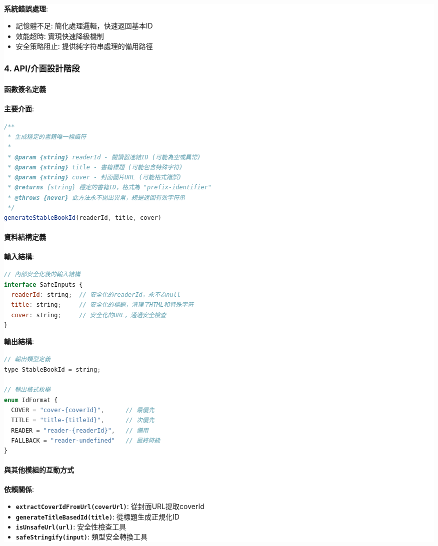 **系統錯誤處理**:
- 記憶體不足: 簡化處理邏輯，快速返回基本ID
- 效能超時: 實現快速降級機制
- 安全策略阻止: 提供純字符串處理的備用路徑

### 4. API/介面設計階段

#### 函數簽名定義

**主要介面**:
```javascript
/**
 * 生成穩定的書籍唯一標識符
 * 
 * @param {string} readerId - 閱讀器連結ID (可能為空或異常)
 * @param {string} title - 書籍標題 (可能包含特殊字符)  
 * @param {string} cover - 封面圖片URL (可能格式錯誤)
 * @returns {string} 穩定的書籍ID，格式為 "prefix-identifier"
 * @throws {never} 此方法永不拋出異常，總是返回有效字符串
 */
generateStableBookId(readerId, title, cover)
```

#### 資料結構定義

**輸入結構**:
```javascript
// 內部安全化後的輸入結構
interface SafeInputs {
  readerId: string;  // 安全化的readerId，永不為null
  title: string;     // 安全化的標題，清理了HTML和特殊字符
  cover: string;     // 安全化的URL，通過安全檢查
}
```

**輸出結構**:
```javascript
// 輸出類型定義
type StableBookId = string;

// 輸出格式枚舉
enum IdFormat {
  COVER = "cover-{coverId}",      // 最優先
  TITLE = "title-{titleId}",      // 次優先  
  READER = "reader-{readerId}",   // 備用
  FALLBACK = "reader-undefined"   // 最終降級
}
```

#### 與其他模組的互動方式

**依賴關係**:
- **`extractCoverIdFromUrl(coverUrl)`**: 從封面URL提取coverId
- **`generateTitleBasedId(title)`**: 從標題生成正規化ID
- **`isUnsafeUrl(url)`**: 安全性檢查工具
- **`safeStringify(input)`**: 類型安全轉換工具
